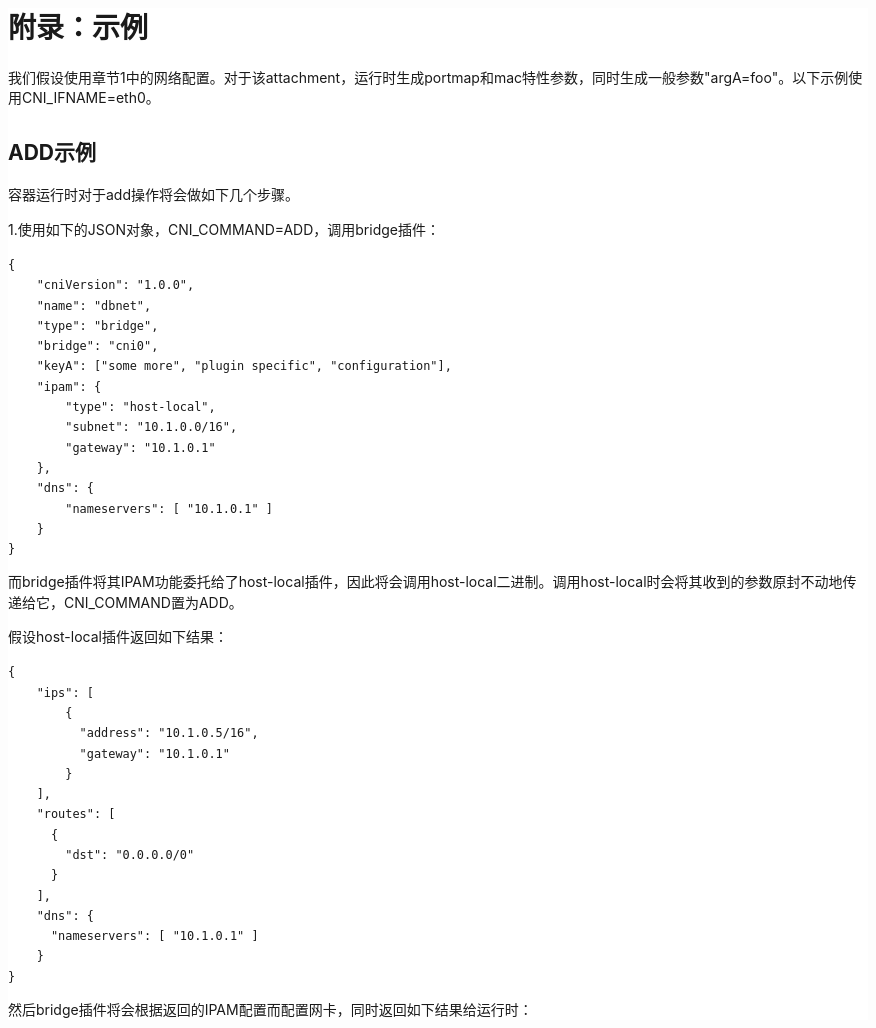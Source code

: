 # 附录：示例

我们假设使用章节1中的网络配置。对于该attachment，运行时生成portmap和mac特性参数，同时生成一般参数"argA=foo"。以下示例使用CNI_IFNAME=eth0。

## ADD示例

容器运行时对于add操作将会做如下几个步骤。

1.使用如下的JSON对象，CNI_COMMAND=ADD，调用bridge插件：

```
{
    "cniVersion": "1.0.0",
    "name": "dbnet",
    "type": "bridge",
    "bridge": "cni0",
    "keyA": ["some more", "plugin specific", "configuration"],
    "ipam": {
        "type": "host-local",
        "subnet": "10.1.0.0/16",
        "gateway": "10.1.0.1"
    },
    "dns": {
        "nameservers": [ "10.1.0.1" ]
    }
}
```

而bridge插件将其IPAM功能委托给了host-local插件，因此将会调用host-local二进制。调用host-local时会将其收到的参数原封不动地传递给它，CNI_COMMAND置为ADD。

假设host-local插件返回如下结果：

```
{
    "ips": [
        {
          "address": "10.1.0.5/16",
          "gateway": "10.1.0.1"
        }
    ],
    "routes": [
      {
        "dst": "0.0.0.0/0"
      }
    ],
    "dns": {
      "nameservers": [ "10.1.0.1" ]
    }
}
```

然后bridge插件将会根据返回的IPAM配置而配置网卡，同时返回如下结果给运行时：
